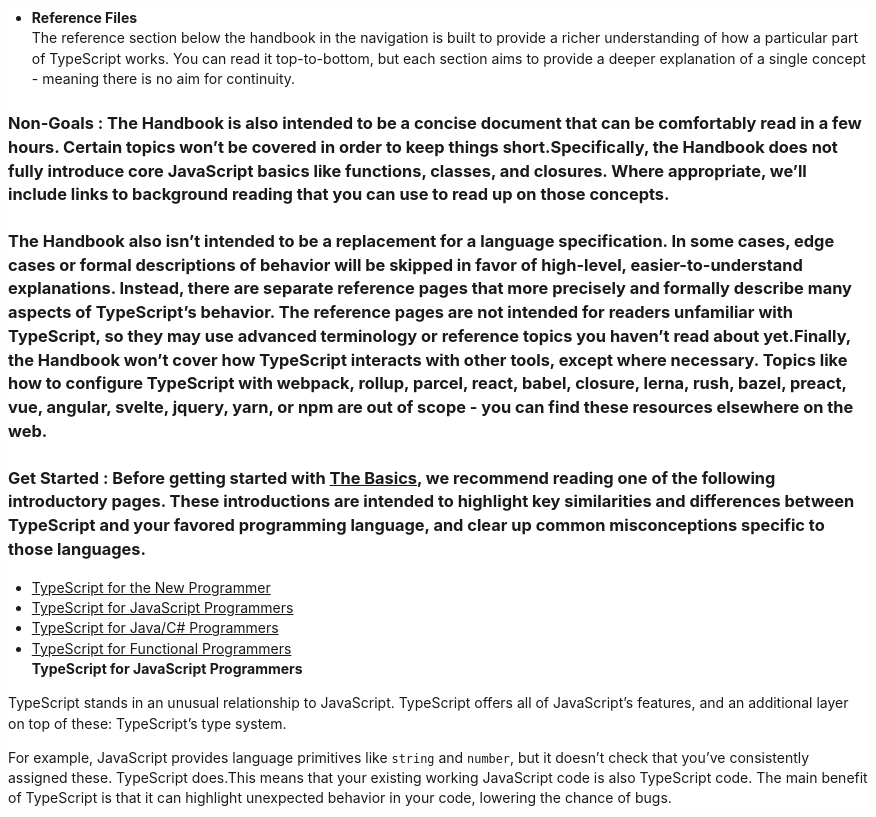 * **Reference Files**  
  The reference section below the handbook in the navigation is built to provide a richer understanding of how a particular part of TypeScript works. You can read it top-to-bottom, but each section aims to provide a deeper explanation of a single concept \- meaning there is no aim for continuity.

### **Non-Goals :** The Handbook is also intended to be a concise document that can be comfortably read in a few hours. Certain topics won’t be covered in order to keep things short.Specifically, the Handbook does not fully introduce core JavaScript basics like functions, classes, and closures. Where appropriate, we’ll include links to background reading that you can use to read up on those concepts.

### The Handbook also isn’t intended to be a replacement for a language specification. In some cases, edge cases or formal descriptions of behavior will be skipped in favor of high-level, easier-to-understand explanations. Instead, there are separate reference pages that more precisely and formally describe many aspects of TypeScript’s behavior. The reference pages are not intended for readers unfamiliar with TypeScript, so they may use advanced terminology or reference topics you haven’t read about yet.Finally, the Handbook won’t cover how TypeScript interacts with other tools, except where necessary. Topics like how to configure TypeScript with webpack, rollup, parcel, react, babel, closure, lerna, rush, bazel, preact, vue, angular, svelte, jquery, yarn, or npm are out of scope \- you can find these resources elsewhere on the web.

### **Get Started :** Before getting started with [The Basics](https://www.typescriptlang.org/docs/handbook/2/basic-types.html), we recommend reading one of the following introductory pages. These introductions are intended to highlight key similarities and differences between TypeScript and your favored programming language, and clear up common misconceptions specific to those languages.

* [TypeScript for the New Programmer](https://www.typescriptlang.org/docs/handbook/typescript-from-scratch.html)  
* [TypeScript for JavaScript Programmers](https://www.typescriptlang.org/docs/handbook/typescript-in-5-minutes.html)  
* [TypeScript for Java/C\# Programmers](https://www.typescriptlang.org/docs/handbook/typescript-in-5-minutes-oop.html)  
* [TypeScript for Functional Programmers](https://www.typescriptlang.org/docs/handbook/typescript-in-5-minutes-func.html)  
  **TypeScript for JavaScript Programmers**

TypeScript stands in an unusual relationship to JavaScript. TypeScript offers all of JavaScript’s features, and an additional layer on top of these: TypeScript’s type system.

For example, JavaScript provides language primitives like `string` and `number`, but it doesn’t check that you’ve consistently assigned these. TypeScript does.This means that your existing working JavaScript code is also TypeScript code. The main benefit of TypeScript is that it can highlight unexpected behavior in your code, lowering the chance of bugs.
